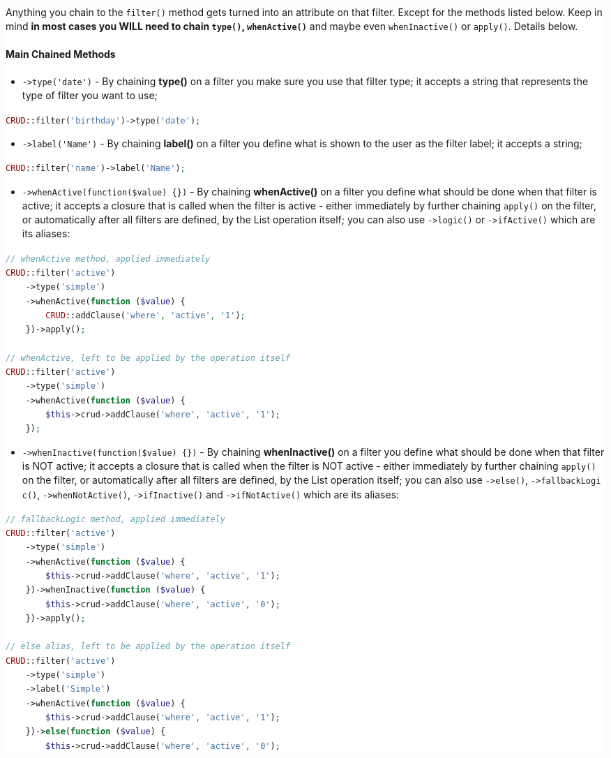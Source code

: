 Anything you chain to the ```filter()``` method gets turned into an attribute on that filter. Except for the methods listed below. Keep in mind **in most cases you WILL need to chain ```type()```, ```whenActive()```** and maybe even ```whenInactive()``` or ```apply()```. Details below.


<a name="fluent-filters-main-chained-methods"></a>
#### Main Chained Methods

- ```->type('date')``` - By chaining **type()** on a filter you make sure you use that filter type; it accepts a string that represents the type of filter you want to use;

```php
CRUD::filter('birthday')->type('date');
```

- ```->label('Name')``` - By chaining **label()** on a filter you define what is shown to the user as the filter label; it accepts a string;

```php
CRUD::filter('name')->label('Name');
```

- ```->whenActive(function($value) {})``` - By chaining **whenActive()** on a filter you define what should be done when that filter is active; it accepts a closure that is called when the filter is active - either immediately by further chaining ```apply()``` on the filter, or automatically after all filters are defined, by the List operation itself; you can also use ```->logic()``` or ```->ifActive()``` which are its aliases:

```php
// whenActive method, applied immediately
CRUD::filter('active')
	->type('simple')
	->whenActive(function ($value) {
	    CRUD::addClause('where', 'active', '1');
	})->apply();

// whenActive, left to be applied by the operation itself
CRUD::filter('active')
	->type('simple')
	->whenActive(function ($value) {
	    $this->crud->addClause('where', 'active', '1');
	});
```

- ```->whenInactive(function($value) {})``` - By chaining **whenInactive()** on a filter you define what should be done when that filter is NOT active; it accepts a closure that is called when the filter is NOT active - either immediately by further chaining ```apply()``` on the filter, or automatically after all filters are defined, by the List operation itself; you can also use ```->else()```, ```->fallbackLogic()```, ```->whenNotActive()```, ```->ifInactive()``` and ```->ifNotActive()``` which are its aliases:

```php
// fallbackLogic method, applied immediately
CRUD::filter('active')
	->type('simple')
	->whenActive(function ($value) {
	    $this->crud->addClause('where', 'active', '1');
	})->whenInactive(function ($value) {
	    $this->crud->addClause('where', 'active', '0');
	})->apply();

// else alias, left to be applied by the operation itself
CRUD::filter('active')
	->type('simple')
	->label('Simple')
	->whenActive(function ($value) {
	    $this->crud->addClause('where', 'active', '1');
	})->else(function ($value) {
	    $this->crud->addClause('where', 'active', '0');
```